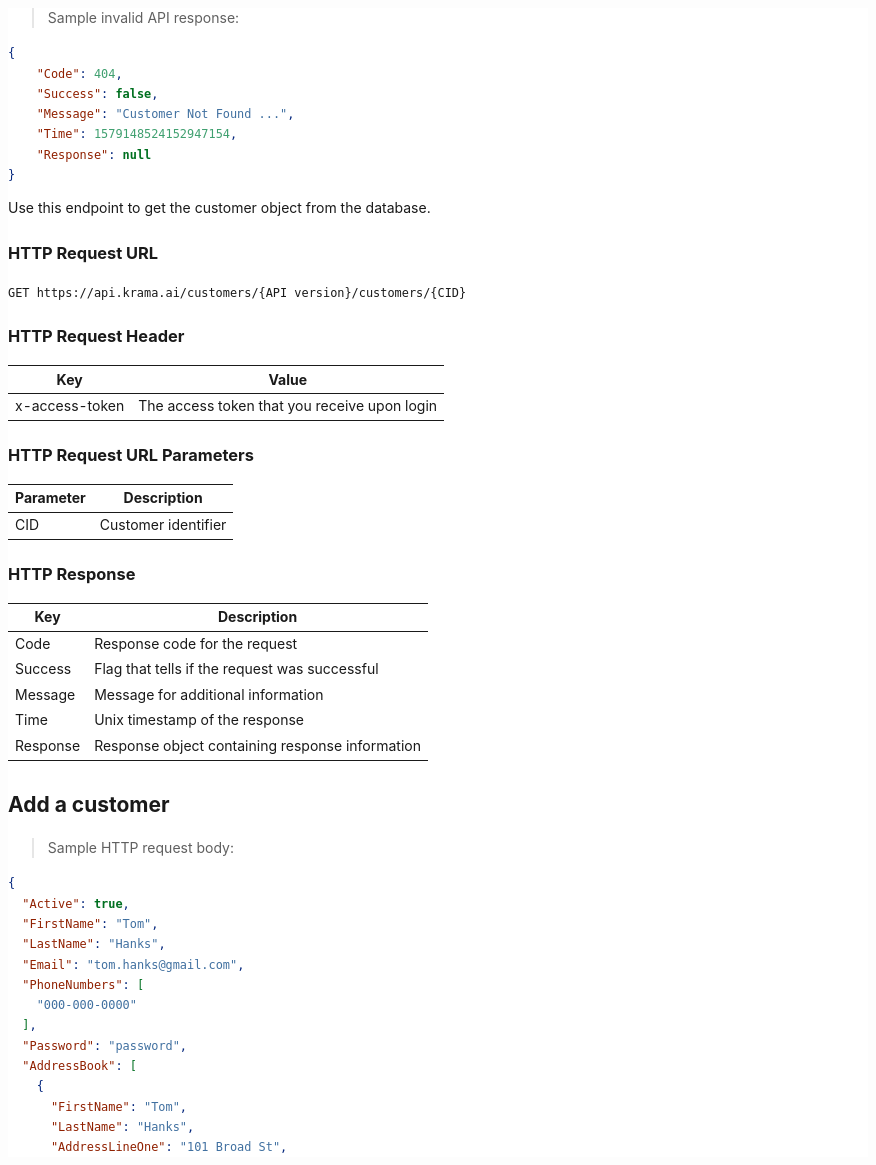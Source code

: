 > Sample invalid API response:

```json
{
    "Code": 404,
    "Success": false,
    "Message": "Customer Not Found ...",
    "Time": 1579148524152947154,
    "Response": null
}
```


Use this endpoint to get the customer object from the database. 


### HTTP Request URL

`GET https://api.krama.ai/customers/{API version}/customers/{CID}`

### HTTP Request Header

| Key               |                Value                         |
|-------------------|----------------------------------------------|
|x-access-token     | The access token that you receive upon login |


### HTTP Request URL Parameters

| Parameter             |               Description                           |
|-----------------------|-----------------------------------------------------|
| CID                   |  Customer identifier                                |


### HTTP Response

|  Key              |    Description                                                                |
|-------------------|-------------------------------------------------------------------------------|
| Code              | Response code for the request                                                 |
| Success           | Flag that tells if the request was successful                                 |
| Message           | Message for additional information                                            |
| Time              | Unix timestamp of the response                                                |
| Response          | Response object containing response information                               |


## Add a customer

> Sample HTTP request body:

```json
{
  "Active": true,
  "FirstName": "Tom",
  "LastName": "Hanks",
  "Email": "tom.hanks@gmail.com",
  "PhoneNumbers": [
    "000-000-0000"
  ],
  "Password": "password",
  "AddressBook": [
    {
      "FirstName": "Tom",
      "LastName": "Hanks",
      "AddressLineOne": "101 Broad St",
```